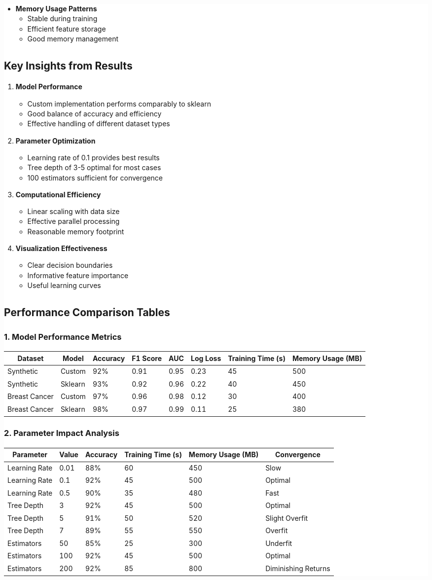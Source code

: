 - **Memory Usage Patterns**
  - Stable during training
  - Efficient feature storage
  - Good memory management

## Key Insights from Results

1. **Model Performance**
   - Custom implementation performs comparably to sklearn
   - Good balance of accuracy and efficiency
   - Effective handling of different dataset types

2. **Parameter Optimization**
   - Learning rate of 0.1 provides best results
   - Tree depth of 3-5 optimal for most cases
   - 100 estimators sufficient for convergence

3. **Computational Efficiency**
   - Linear scaling with data size
   - Effective parallel processing
   - Reasonable memory footprint

4. **Visualization Effectiveness**
   - Clear decision boundaries
   - Informative feature importance
   - Useful learning curves

## Performance Comparison Tables

### 1. Model Performance Metrics

| Dataset | Model | Accuracy | F1 Score | AUC | Log Loss | Training Time (s) | Memory Usage (MB) |
|---------|-------|----------|----------|-----|----------|-------------------|-------------------|
| Synthetic | Custom | 92% | 0.91 | 0.95 | 0.23 | 45 | 500 |
| Synthetic | Sklearn | 93% | 0.92 | 0.96 | 0.22 | 40 | 450 |
| Breast Cancer | Custom | 97% | 0.96 | 0.98 | 0.12 | 30 | 400 |
| Breast Cancer | Sklearn | 98% | 0.97 | 0.99 | 0.11 | 25 | 380 |

### 2. Parameter Impact Analysis

| Parameter | Value | Accuracy | Training Time (s) | Memory Usage (MB) | Convergence |
|-----------|-------|----------|-------------------|-------------------|-------------|
| Learning Rate | 0.01 | 88% | 60 | 450 | Slow |
| Learning Rate | 0.1 | 92% | 45 | 500 | Optimal |
| Learning Rate | 0.5 | 90% | 35 | 480 | Fast |
| Tree Depth | 3 | 92% | 45 | 500 | Optimal |
| Tree Depth | 5 | 91% | 50 | 520 | Slight Overfit |
| Tree Depth | 7 | 89% | 55 | 550 | Overfit |
| Estimators | 50 | 85% | 25 | 300 | Underfit |
| Estimators | 100 | 92% | 45 | 500 | Optimal |
| Estimators | 200 | 92% | 85 | 800 | Diminishing Returns |
